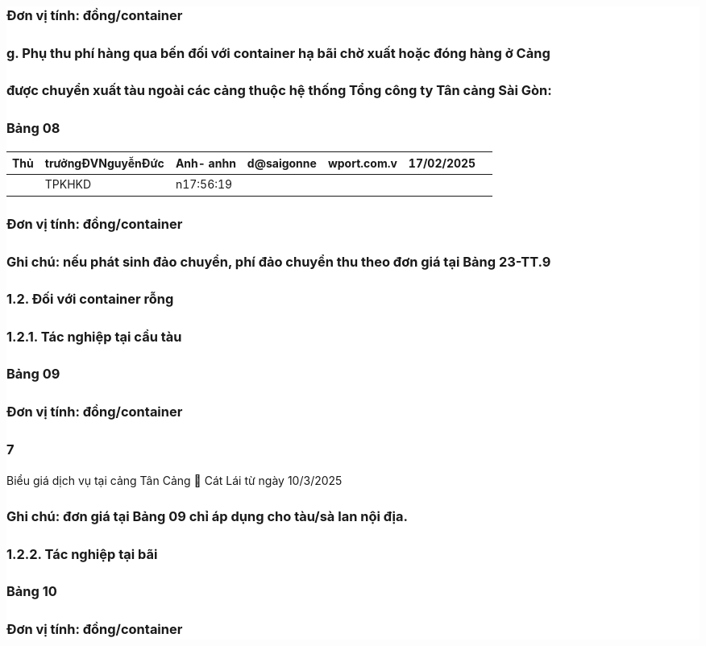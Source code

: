 ### Đơn vị tính: đồng/container


### g. Phụ thu phí hàng qua bến đối với container hạ bãi chờ xuất hoặc đóng hàng ở Cảng


### được chuyển xuất tàu ngoài các cảng thuộc hệ thống Tổng công ty Tân cảng Sài Gòn:


### Bảng 08


| Thủ | trưởngĐVNguyễnĐức | Anh- anhn | d@saigonne | wport.com.v | 17/02/2025 |  |
| --- | --- | --- | --- | --- | --- | --- |
|  | TPKHKD | n17:56:19 |  |  |  |  |

### Đơn vị tính: đồng/container


### Ghi chú: nếu phát sinh đảo chuyển, phí đảo chuyển thu theo đơn giá tại Bảng 23-TT.9


### 1.2. Đối với container rỗng


### 1.2.1. Tác nghiệp tại cầu tàu


### Bảng 09


### Đơn vị tính: đồng/container




### 7


Biểu giá dịch vụ tại cảng Tân Cảng  Cát Lái từ ngày 10/3/2025

### Ghi chú: đơn giá tại Bảng 09 chỉ áp dụng cho tàu/sà lan nội địa.


### 1.2.2. Tác nghiệp tại bãi


### Bảng 10


### Đơn vị tính: đồng/container
